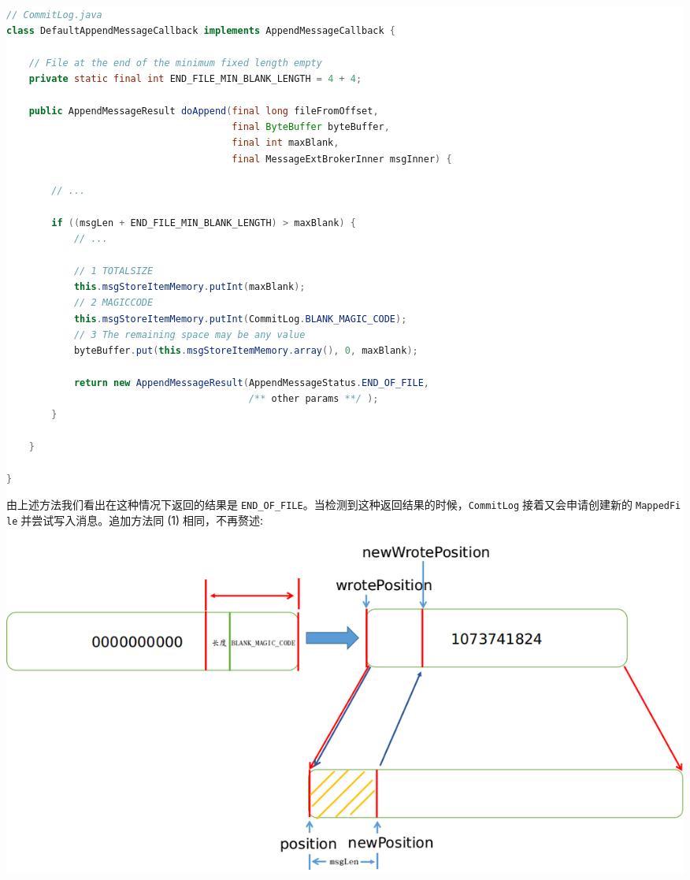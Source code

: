 ```java
// CommitLog.java
class DefaultAppendMessageCallback implements AppendMessageCallback {

    // File at the end of the minimum fixed length empty
    private static final int END_FILE_MIN_BLANK_LENGTH = 4 + 4;
    
    public AppendMessageResult doAppend(final long fileFromOffset,
                                        final ByteBuffer byteBuffer,
                                        final int maxBlank,
                                        final MessageExtBrokerInner msgInner) {

        // ...
        
        if ((msgLen + END_FILE_MIN_BLANK_LENGTH) > maxBlank) {
            // ...

            // 1 TOTALSIZE
            this.msgStoreItemMemory.putInt(maxBlank);
            // 2 MAGICCODE
            this.msgStoreItemMemory.putInt(CommitLog.BLANK_MAGIC_CODE);
            // 3 The remaining space may be any value
            byteBuffer.put(this.msgStoreItemMemory.array(), 0, maxBlank);
            
            return new AppendMessageResult(AppendMessageStatus.END_OF_FILE,
                                           /** other params **/ );
        }
        
    }
    
}
```

由上述方法我们看出在这种情况下返回的结果是 `END_OF_FILE`。当检测到这种返回结果的时候，`CommitLog` 接着又会申请创建新的 `MappedFile` 并尝试写入消息。追加方法同 (1) 相同，不再赘述:

![文件尾部](/images/messagequeue/rocketmq-message-store-flow/file_tail_message.png)
